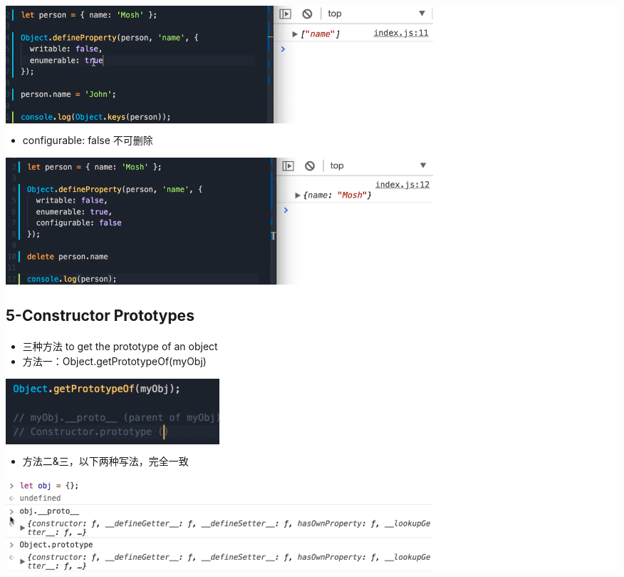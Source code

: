 <img decoding="async" src="2-Objects-4-Property Descriptors-5.png" width=600px style="display:block;">

- configurable: false 不可删除

<img decoding="async" src="2-Objects-4-Property Descriptors-6.png" width=600px style="display:block;">

## 5-Constructor Prototypes

- 三种方法 to get the prototype of an object
- 方法一：Object.getPrototypeOf(myObj)

<img decoding="async" src="2-Objects-5-Constructor Prototypes-4.png" width=300px style="display:block;">

- 方法二&三，以下两种写法，完全一致

<img decoding="async" src="2-Objects-5-Constructor Prototypes-1.png" width=600px style="display:block;">
